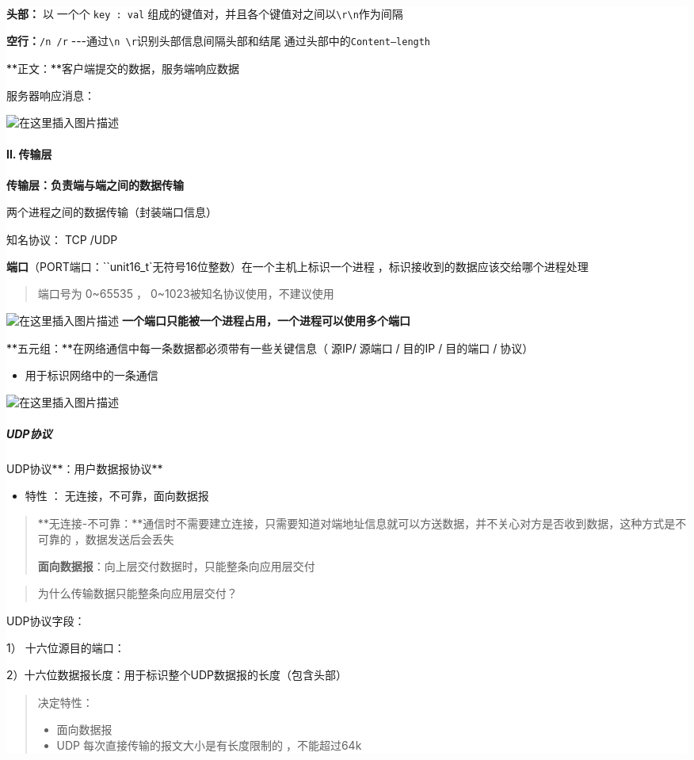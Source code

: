  

 **头部：** 以 一个个 `key : val` 组成的键值对，并且各个键值对之间以`\r\n`作为间隔                                

 **空行：**`/n /r`   ---通过`\n \r`识别头部信息间隔头部和结尾 通过头部中的`Content—length`

 **正文：**客户端提交的数据，服务端响应数据



服务器响应消息：

![在这里插入图片描述](https://img-blog.csdnimg.cn/20190921134728993.png?x-oss-process=image/watermark,type_ZmFuZ3poZW5naGVpdGk,shadow_10,text_aHR0cHM6Ly9ibG9nLmNzZG4ubmV0L3dlaXhpbl80MzIzMjk1NQ==,size_16,color_FFFFFF,t_70)



#### II. 传输层

**传输层：负责端与端之间的数据传输**

两个进程之间的数据传输（封装端口信息）

知名协议： TCP /UDP

**端口**（PORT端口：``unit16_t`无符号16位整数）在一个主机上标识一个进程 ，标识接收到的数据应该交给哪个进程处理

> 端口号为 0~65535  ， 0~1023被知名协议使用，不建议使用

![在这里插入图片描述](https://img-blog.csdnimg.cn/20190921134746240.png?x-oss-process=image/watermark,type_ZmFuZ3poZW5naGVpdGk,shadow_10,text_aHR0cHM6Ly9ibG9nLmNzZG4ubmV0L3dlaXhpbl80MzIzMjk1NQ==,size_16,color_FFFFFF,t_70)
**一个端口只能被一个进程占用，一个进程可以使用多个端口**  



**五元组：**在网络通信中每一条数据都必须带有一些关键信息（ 源IP/ 源端口 / 目的IP / 目的端口 / 协议） 

- 用于标识网络中的一条通信

  

 ![在这里插入图片描述](https://img-blog.csdnimg.cn/20190921134802238.png?x-oss-process=image/watermark,type_ZmFuZ3poZW5naGVpdGk,shadow_10,text_aHR0cHM6Ly9ibG9nLmNzZG4ubmV0L3dlaXhpbl80MzIzMjk1NQ==,size_16,color_FFFFFF,t_70)


##### UDP协议

UDP协议**：用户数据报协议**

- 特性 ： 无连接，不可靠，面向数据报

> **无连接-不可靠：**通信时不需要建立连接，只需要知道对端地址信息就可以方送数据，并不关心对方是否收到数据，这种方式是不可靠的 ，数据发送后会丢失
>
> **面向数据报**：向上层交付数据时，只能整条向应用层交付

> 为什么传输数据只能整条向应用层交付？

UDP协议字段：

1） 十六位源目的端口：

2）十六位数据报长度：用于标识整个UDP数据报的长度（包含头部）

> 决定特性：
>
> - 面向数据报
> -  UDP 每次直接传输的报文大小是有长度限制的 ，不能超过64k     

